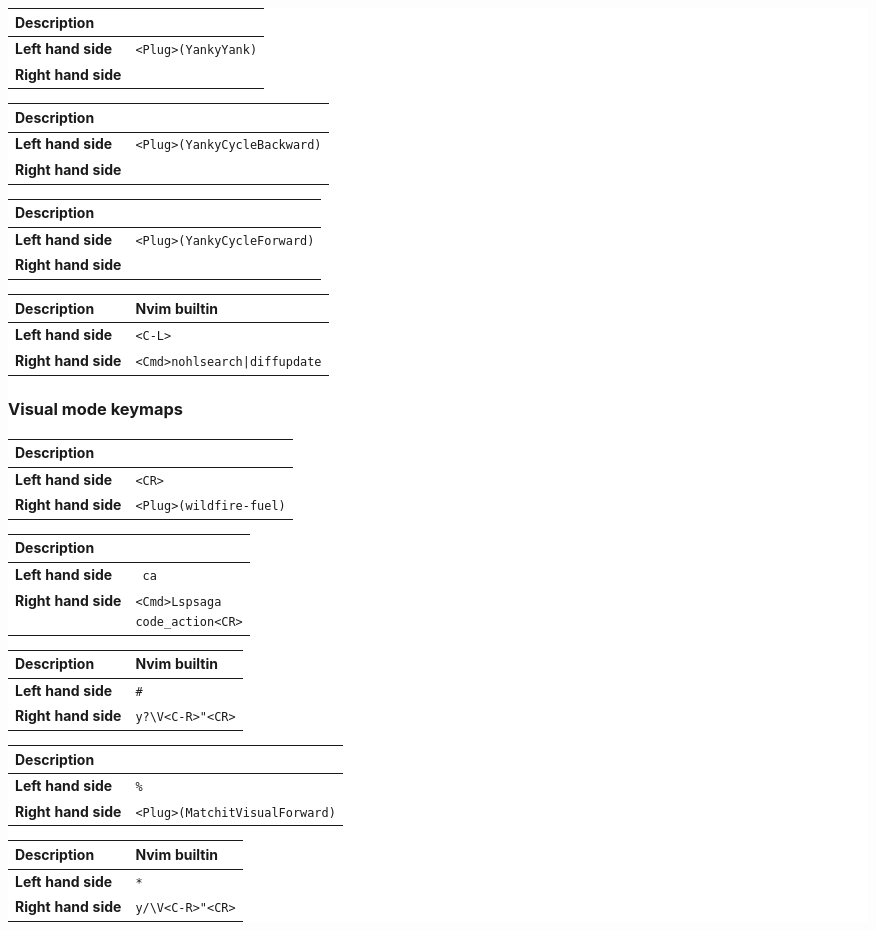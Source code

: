 | **Description** | |
| :---- | :---- |
| **Left hand side** | <code>&lt;Plug&gt;(YankyYank)</code> |
| **Right hand side** | |

| **Description** | |
| :---- | :---- |
| **Left hand side** | <code>&lt;Plug&gt;(YankyCycleBackward)</code> |
| **Right hand side** | |

| **Description** | |
| :---- | :---- |
| **Left hand side** | <code>&lt;Plug&gt;(YankyCycleForward)</code> |
| **Right hand side** | |

| **Description** | Nvim builtin |
| :---- | :---- |
| **Left hand side** | <code>&lt;C-L&gt;</code> |
| **Right hand side** | <code>&lt;Cmd&gt;nohlsearch&#124;diffupdate|normal! &lt;C-L&gt;&lt;CR&gt;</code> |


### Visual mode keymaps

| **Description** | |
| :---- | :---- |
| **Left hand side** | <code>&lt;CR&gt;</code> |
| **Right hand side** | <code>&lt;Plug&gt;(wildfire-fuel)</code> |

| **Description** | |
| :---- | :---- |
| **Left hand side** | <code> ca</code> |
| **Right hand side** | <code>&lt;Cmd&gt;Lspsaga code_action&lt;CR&gt;</code> |

| **Description** | Nvim builtin |
| :---- | :---- |
| **Left hand side** | <code>#</code> |
| **Right hand side** | <code>y?\V&lt;C-R&gt;"&lt;CR&gt;</code> |

| **Description** | |
| :---- | :---- |
| **Left hand side** | <code>%</code> |
| **Right hand side** | <code>&lt;Plug&gt;(MatchitVisualForward)</code> |

| **Description** | Nvim builtin |
| :---- | :---- |
| **Left hand side** | <code>*</code> |
| **Right hand side** | <code>y/\V&lt;C-R&gt;"&lt;CR&gt;</code> |
